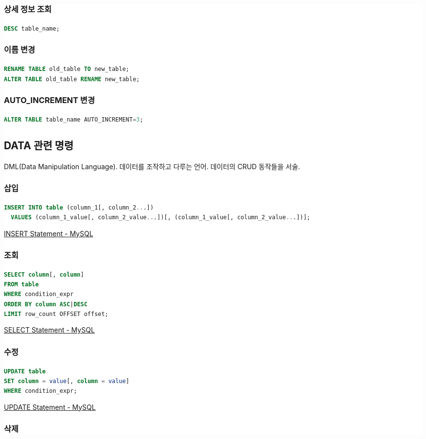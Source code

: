 ### 상세 정보 조회

```sql
DESC table_name;
```

### 이름 변경

```sql
RENAME TABLE old_table TO new_table;
ALTER TABLE old_table RENAME new_table;
```

### AUTO_INCREMENT 변경

```sql
ALTER TABLE table_name AUTO_INCREMENT=3;
```

## DATA 관련 명령

DML(Data Manipulation Language). 데이터를 조작하고 다루는 언어. 데이터의 CRUD 동작들을 서술.

### 삽입

```sql
INSERT INTO table (column_1[, column_2...])
  VALUES (column_1_value[, column_2_value...])[, (column_1_value[, column_2_value...])];
```

[INSERT Statement - MySQL](https://dev.mysql.com/doc/refman/8.0/en/insert.html)

### 조회

```sql
SELECT column[, column]
FROM table
WHERE condition_expr
ORDER BY column ASC|DESC
LIMIT row_count OFFSET offset;
```

[SELECT Statement - MySQL](https://dev.mysql.com/doc/refman/8.0/en/select.html)

### 수정

```sql
UPDATE table
SET column = value[, column = value]
WHERE condition_expr;
```

[UPDATE Statement - MySQL](https://dev.mysql.com/doc/refman/8.0/en/update.html)

### 삭제
